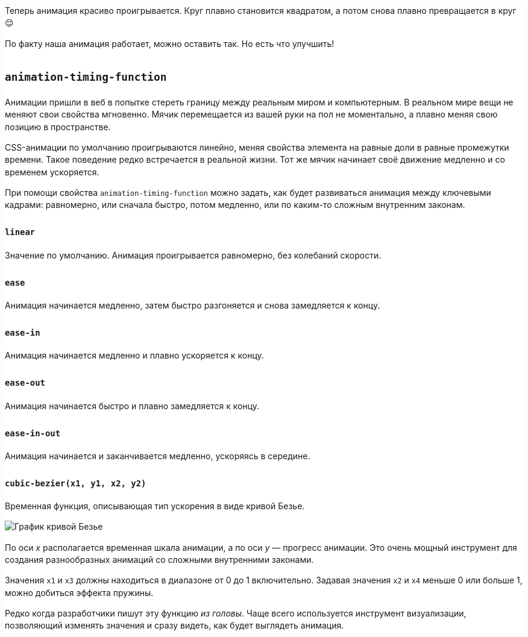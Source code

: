 <iframe title="Круг и квадрат c направлением анимации" src="demos/circle-square-direction/" height="300"></iframe>

Теперь анимация красиво проигрывается. Круг плавно становится квадратом, а потом снова плавно превращается в круг 😌

По факту наша анимация работает, можно оставить так. Но есть что улучшить!

## `animation-timing-function`

Анимации пришли в веб в попытке стереть границу между реальным миром и компьютерным. В реальном мире вещи не меняют свои свойства мгновенно. Мячик перемещается из вашей руки на пол не моментально, а плавно меняя свою позицию в пространстве.

CSS-анимации по умолчанию проигрываются линейно, меняя свойства элемента на равные доли в равные промежутки времени. Такое поведение редко встречается в реальной жизни. Тот же мячик начинает своё движение медленно и со временем ускоряется.

При помощи свойства `animation-timing-function` можно задать, как будет развиваться анимация между ключевыми кадрами: равномерно, или сначала быстро, потом медленно, или по каким-то сложным внутренним законам.

### `linear`

Значение по умолчанию. Анимация проигрывается равномерно, без колебаний скорости.

### `ease`

Анимация начинается медленно, затем быстро разгоняется и снова замедляется к концу.

### `ease-in`

Анимация начинается медленно и плавно ускоряется к концу.

### `ease-out`

Анимация начинается быстро и плавно замедляется к концу.

### `ease-in-out`

Анимация начинается и заканчивается медленно, ускоряясь в середине.

### `cubic-bezier(x1, y1, x2, y2)`

Временная функция, описывающая тип ускорения в виде кривой Безье.

![График кривой Безье](images/bezier.png)

По оси _x_ располагается временная шкала анимации, а по оси _y_ — прогресс анимации. Это очень мощный инструмент для создания разнообразных анимаций со сложными внутренними законами.

Значения `x1` и `x3` должны находиться в диапазоне от 0 до 1 включительно. Задавая значения `x2` и `x4` меньше 0 или больше 1, можно добиться эффекта пружины.

Редко когда разработчики пишут эту функцию _из головы_. Чаще всего используется инструмент визуализации, позволяющий изменять значения и сразу видеть, как будет выглядеть анимация.
